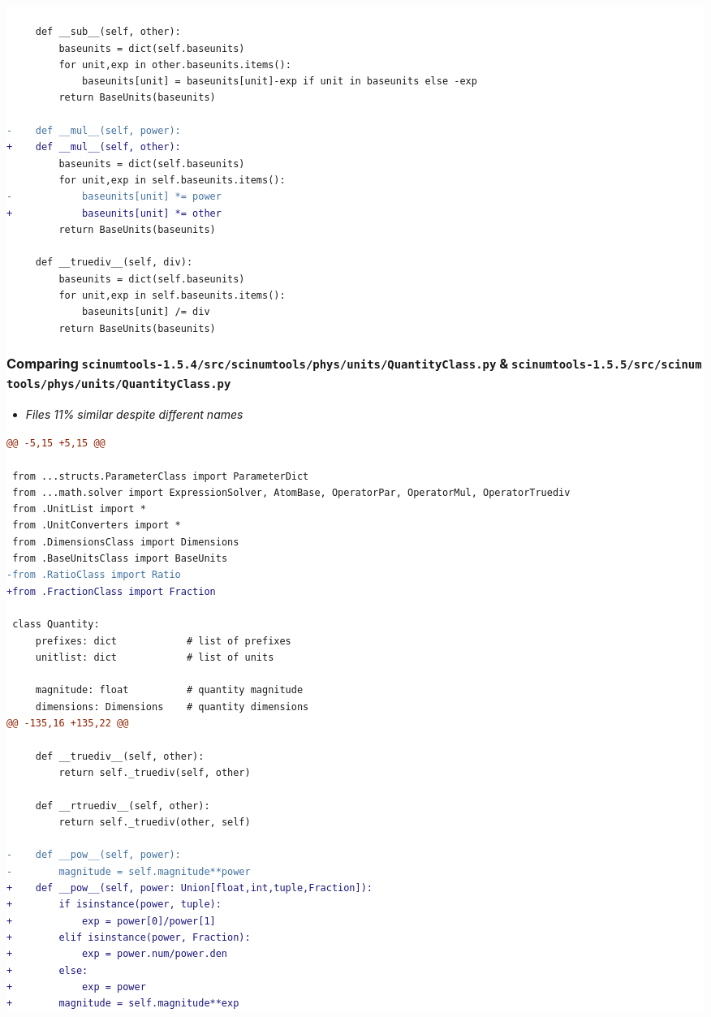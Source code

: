 ```diff
     
     def __sub__(self, other):
         baseunits = dict(self.baseunits)
         for unit,exp in other.baseunits.items():
             baseunits[unit] = baseunits[unit]-exp if unit in baseunits else -exp
         return BaseUnits(baseunits)
 
-    def __mul__(self, power):
+    def __mul__(self, other):
         baseunits = dict(self.baseunits)
         for unit,exp in self.baseunits.items():
-            baseunits[unit] *= power
+            baseunits[unit] *= other
         return BaseUnits(baseunits)
 
     def __truediv__(self, div):
         baseunits = dict(self.baseunits)
         for unit,exp in self.baseunits.items():
             baseunits[unit] /= div
         return BaseUnits(baseunits)
```

### Comparing `scinumtools-1.5.4/src/scinumtools/phys/units/QuantityClass.py` & `scinumtools-1.5.5/src/scinumtools/phys/units/QuantityClass.py`

 * *Files 11% similar despite different names*

```diff
@@ -5,15 +5,15 @@
 
 from ...structs.ParameterClass import ParameterDict
 from ...math.solver import ExpressionSolver, AtomBase, OperatorPar, OperatorMul, OperatorTruediv
 from .UnitList import *
 from .UnitConverters import *
 from .DimensionsClass import Dimensions
 from .BaseUnitsClass import BaseUnits
-from .RatioClass import Ratio
+from .FractionClass import Fraction
 
 class Quantity:
     prefixes: dict            # list of prefixes 
     unitlist: dict            # list of units
     
     magnitude: float          # quantity magnitude
     dimensions: Dimensions    # quantity dimensions
@@ -135,16 +135,22 @@
 
     def __truediv__(self, other):
         return self._truediv(self, other)
     
     def __rtruediv__(self, other):
         return self._truediv(other, self)
     
-    def __pow__(self, power):
-        magnitude = self.magnitude**power
+    def __pow__(self, power: Union[float,int,tuple,Fraction]):
+        if isinstance(power, tuple):
+            exp = power[0]/power[1]
+        elif isinstance(power, Fraction):
+            exp = power.num/power.den
+        else:
+            exp = power
+        magnitude = self.magnitude**exp
```